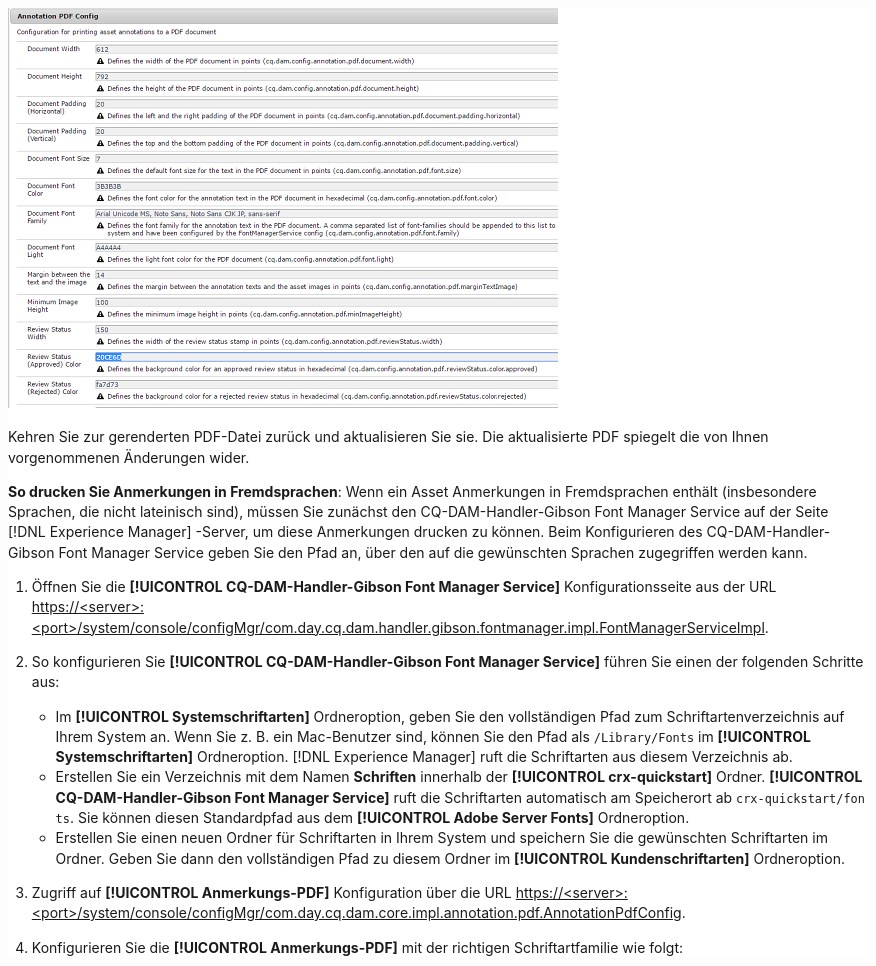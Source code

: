   ![chlimage_1-44](assets/chlimage_1-44.png)

   Kehren Sie zur gerenderten PDF-Datei zurück und aktualisieren Sie sie. Die aktualisierte PDF spiegelt die von Ihnen vorgenommenen Änderungen wider.

**So drucken Sie Anmerkungen in Fremdsprachen**: Wenn ein Asset Anmerkungen in Fremdsprachen enthält (insbesondere Sprachen, die nicht lateinisch sind), müssen Sie zunächst den CQ-DAM-Handler-Gibson Font Manager Service auf der Seite [!DNL Experience Manager] -Server, um diese Anmerkungen drucken zu können. Beim Konfigurieren des CQ-DAM-Handler-Gibson Font Manager Service geben Sie den Pfad an, über den auf die gewünschten Sprachen zugegriffen werden kann.

1. Öffnen Sie die **[!UICONTROL CQ-DAM-Handler-Gibson Font Manager Service]** Konfigurationsseite aus der URL [https://&lt;server>:&lt;port>/system/console/configMgr/com.day.cq.dam.handler.gibson.fontmanager.impl.FontManagerServiceImpl](http://localhost:4502/system/console/configMgr/com.day.cq.dam.handler.gibson.fontmanager.impl.FontManagerServiceImpl).
1. So konfigurieren Sie **[!UICONTROL CQ-DAM-Handler-Gibson Font Manager Service]** führen Sie einen der folgenden Schritte aus:

   * Im **[!UICONTROL Systemschriftarten]** Ordneroption, geben Sie den vollständigen Pfad zum Schriftartenverzeichnis auf Ihrem System an. Wenn Sie z. B. ein Mac-Benutzer sind, können Sie den Pfad als `/Library/Fonts` im **[!UICONTROL Systemschriftarten]** Ordneroption. [!DNL Experience Manager] ruft die Schriftarten aus diesem Verzeichnis ab.
   * Erstellen Sie ein Verzeichnis mit dem Namen **Schriften** innerhalb der **[!UICONTROL crx-quickstart]** Ordner. **[!UICONTROL CQ-DAM-Handler-Gibson Font Manager Service]** ruft die Schriftarten automatisch am Speicherort ab `crx-quickstart/fonts`. Sie können diesen Standardpfad aus dem **[!UICONTROL Adobe Server Fonts]** Ordneroption.
   * Erstellen Sie einen neuen Ordner für Schriftarten in Ihrem System und speichern Sie die gewünschten Schriftarten im Ordner. Geben Sie dann den vollständigen Pfad zu diesem Ordner im **[!UICONTROL Kundenschriftarten]** Ordneroption.

1. Zugriff auf **[!UICONTROL Anmerkungs-PDF]** Konfiguration über die URL [https://&lt;server>:&lt;port>/system/console/configMgr/com.day.cq.dam.core.impl.annotation.pdf.AnnotationPdfConfig](http://localhost:4502/system/console/configMgr/com.day.cq.dam.core.impl.annotation.pdf.AnnotationPdfConfig).
1. Konfigurieren Sie die **[!UICONTROL Anmerkungs-PDF]** mit der richtigen Schriftartfamilie wie folgt:
